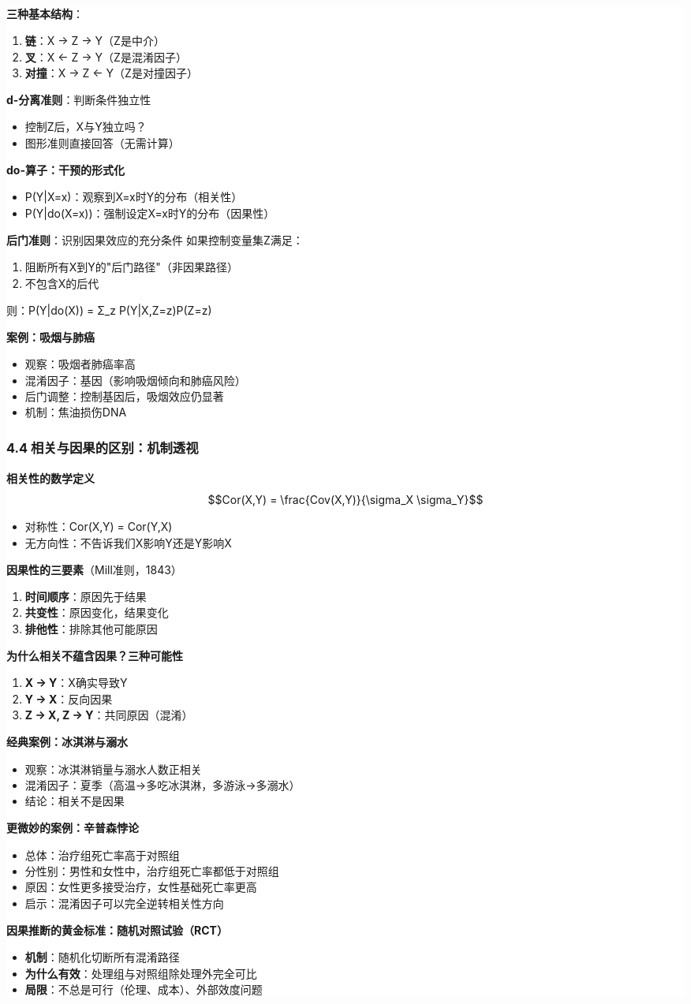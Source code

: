 **三种基本结构**：
1. **链**：X → Z → Y（Z是中介）
2. **叉**：X ← Z → Y（Z是混淆因子）
3. **对撞**：X → Z ← Y（Z是对撞因子）

**d-分离准则**：判断条件独立性
- 控制Z后，X与Y独立吗？
- 图形准则直接回答（无需计算）

**do-算子：干预的形式化**
- P(Y|X=x)：观察到X=x时Y的分布（相关性）
- P(Y|do(X=x))：强制设定X=x时Y的分布（因果性）

**后门准则**：识别因果效应的充分条件
如果控制变量集Z满足：
1. 阻断所有X到Y的"后门路径"（非因果路径）
2. 不包含X的后代

则：P(Y|do(X)) = Σ_z P(Y|X,Z=z)P(Z=z)

**案例：吸烟与肺癌**
- 观察：吸烟者肺癌率高
- 混淆因子：基因（影响吸烟倾向和肺癌风险）
- 后门调整：控制基因后，吸烟效应仍显著
- 机制：焦油损伤DNA

### 4.4 相关与因果的区别：机制透视

**相关性的数学定义**
$$Cor(X,Y) = \frac{Cov(X,Y)}{\sigma_X \sigma_Y}$$
- 对称性：Cor(X,Y) = Cor(Y,X)
- 无方向性：不告诉我们X影响Y还是Y影响X

**因果性的三要素**（Mill准则，1843）
1. **时间顺序**：原因先于结果
2. **共变性**：原因变化，结果变化
3. **排他性**：排除其他可能原因

**为什么相关不蕴含因果？三种可能性**
1. **X → Y**：X确实导致Y
2. **Y → X**：反向因果
3. **Z → X, Z → Y**：共同原因（混淆）

**经典案例：冰淇淋与溺水**
- 观察：冰淇淋销量与溺水人数正相关
- 混淆因子：夏季（高温→多吃冰淇淋，多游泳→多溺水）
- 结论：相关不是因果

**更微妙的案例：辛普森悖论**
- 总体：治疗组死亡率高于对照组
- 分性别：男性和女性中，治疗组死亡率都低于对照组
- 原因：女性更多接受治疗，女性基础死亡率更高
- 启示：混淆因子可以完全逆转相关性方向

**因果推断的黄金标准：随机对照试验（RCT）**
- **机制**：随机化切断所有混淆路径
- **为什么有效**：处理组与对照组除处理外完全可比
- **局限**：不总是可行（伦理、成本）、外部效度问题
